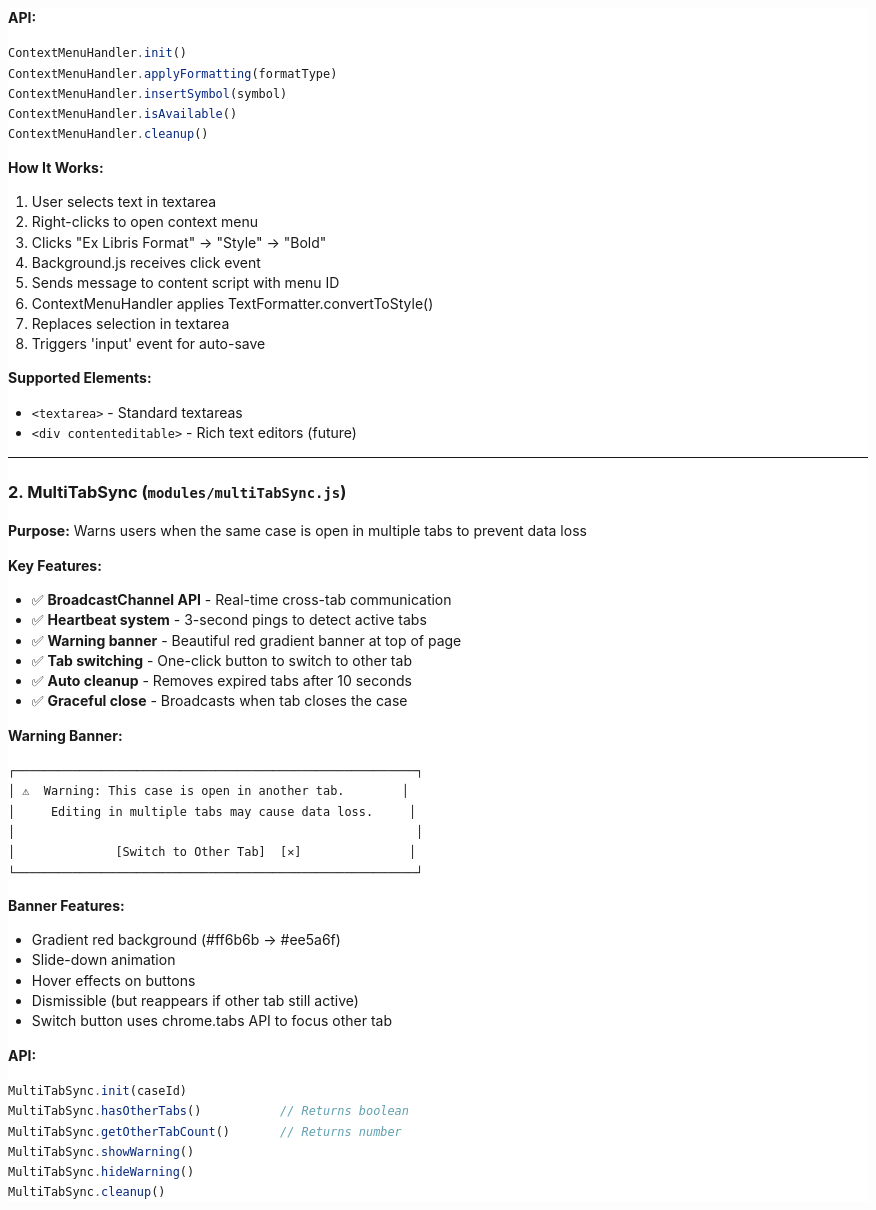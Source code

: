 **API:**
```javascript
ContextMenuHandler.init()
ContextMenuHandler.applyFormatting(formatType)
ContextMenuHandler.insertSymbol(symbol)
ContextMenuHandler.isAvailable()
ContextMenuHandler.cleanup()
```

**How It Works:**
1. User selects text in textarea
2. Right-clicks to open context menu
3. Clicks "Ex Libris Format" → "Style" → "Bold"
4. Background.js receives click event
5. Sends message to content script with menu ID
6. ContextMenuHandler applies TextFormatter.convertToStyle()
7. Replaces selection in textarea
8. Triggers 'input' event for auto-save

**Supported Elements:**
- `<textarea>` - Standard textareas
- `<div contenteditable>` - Rich text editors (future)

---

### 2. MultiTabSync (`modules/multiTabSync.js`)

**Purpose:** Warns users when the same case is open in multiple tabs to prevent data loss

**Key Features:**
- ✅ **BroadcastChannel API** - Real-time cross-tab communication
- ✅ **Heartbeat system** - 3-second pings to detect active tabs
- ✅ **Warning banner** - Beautiful red gradient banner at top of page
- ✅ **Tab switching** - One-click button to switch to other tab
- ✅ **Auto cleanup** - Removes expired tabs after 10 seconds
- ✅ **Graceful close** - Broadcasts when tab closes the case

**Warning Banner:**
```
┌────────────────────────────────────────────────────────┐
│ ⚠️  Warning: This case is open in another tab.        │
│     Editing in multiple tabs may cause data loss.     │
│                                                        │
│              [Switch to Other Tab]  [✕]               │
└────────────────────────────────────────────────────────┘
```

**Banner Features:**
- Gradient red background (#ff6b6b → #ee5a6f)
- Slide-down animation
- Hover effects on buttons
- Dismissible (but reappears if other tab still active)
- Switch button uses chrome.tabs API to focus other tab

**API:**
```javascript
MultiTabSync.init(caseId)
MultiTabSync.hasOtherTabs()           // Returns boolean
MultiTabSync.getOtherTabCount()       // Returns number
MultiTabSync.showWarning()
MultiTabSync.hideWarning()
MultiTabSync.cleanup()
```
